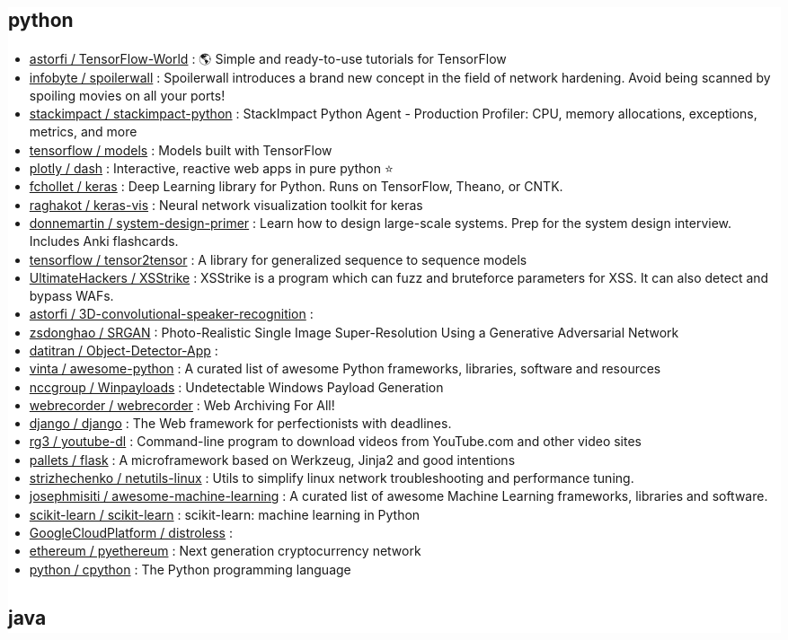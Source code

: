
## python

- [astorfi / TensorFlow-World](https://github.com/astorfi/TensorFlow-World) : 🌎 Simple and ready-to-use tutorials for TensorFlow
- [infobyte / spoilerwall](https://github.com/infobyte/spoilerwall) : Spoilerwall introduces a brand new concept in the field of network hardening. Avoid being scanned by spoiling movies on all your ports!
- [stackimpact / stackimpact-python](https://github.com/stackimpact/stackimpact-python) : StackImpact Python Agent - Production Profiler: CPU, memory allocations, exceptions, metrics, and more
- [tensorflow / models](https://github.com/tensorflow/models) : Models built with TensorFlow
- [plotly / dash](https://github.com/plotly/dash) : Interactive, reactive web apps in pure python ⭐️
- [fchollet / keras](https://github.com/fchollet/keras) : Deep Learning library for Python. Runs on TensorFlow, Theano, or CNTK.
- [raghakot / keras-vis](https://github.com/raghakot/keras-vis) : Neural network visualization toolkit for keras
- [donnemartin / system-design-primer](https://github.com/donnemartin/system-design-primer) : Learn how to design large-scale systems. Prep for the system design interview. Includes Anki flashcards.
- [tensorflow / tensor2tensor](https://github.com/tensorflow/tensor2tensor) : A library for generalized sequence to sequence models
- [UltimateHackers / XSStrike](https://github.com/UltimateHackers/XSStrike) : XSStrike is a program which can fuzz and bruteforce parameters for XSS. It can also detect and bypass WAFs.
- [astorfi / 3D-convolutional-speaker-recognition](https://github.com/astorfi/3D-convolutional-speaker-recognition) : 
- [zsdonghao / SRGAN](https://github.com/zsdonghao/SRGAN) : Photo-Realistic Single Image Super-Resolution Using a Generative Adversarial Network
- [datitran / Object-Detector-App](https://github.com/datitran/Object-Detector-App) : 
- [vinta / awesome-python](https://github.com/vinta/awesome-python) : A curated list of awesome Python frameworks, libraries, software and resources
- [nccgroup / Winpayloads](https://github.com/nccgroup/Winpayloads) : Undetectable Windows Payload Generation
- [webrecorder / webrecorder](https://github.com/webrecorder/webrecorder) : Web Archiving For All!
- [django / django](https://github.com/django/django) : The Web framework for perfectionists with deadlines.
- [rg3 / youtube-dl](https://github.com/rg3/youtube-dl) : Command-line program to download videos from YouTube.com and other video sites
- [pallets / flask](https://github.com/pallets/flask) : A microframework based on Werkzeug, Jinja2 and good intentions
- [strizhechenko / netutils-linux](https://github.com/strizhechenko/netutils-linux) : Utils to simplify linux network troubleshooting and performance tuning.
- [josephmisiti / awesome-machine-learning](https://github.com/josephmisiti/awesome-machine-learning) : A curated list of awesome Machine Learning frameworks, libraries and software.
- [scikit-learn / scikit-learn](https://github.com/scikit-learn/scikit-learn) : scikit-learn: machine learning in Python
- [GoogleCloudPlatform / distroless](https://github.com/GoogleCloudPlatform/distroless) : 
- [ethereum / pyethereum](https://github.com/ethereum/pyethereum) : Next generation cryptocurrency network
- [python / cpython](https://github.com/python/cpython) : The Python programming language


## java
